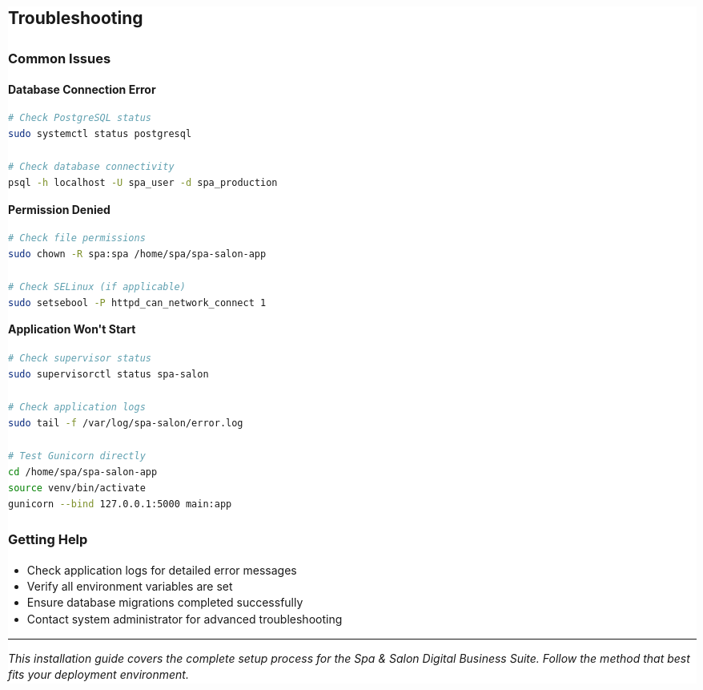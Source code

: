 ## Troubleshooting

### Common Issues

**Database Connection Error**
```bash
# Check PostgreSQL status
sudo systemctl status postgresql

# Check database connectivity
psql -h localhost -U spa_user -d spa_production
```

**Permission Denied**
```bash
# Check file permissions
sudo chown -R spa:spa /home/spa/spa-salon-app

# Check SELinux (if applicable)
sudo setsebool -P httpd_can_network_connect 1
```

**Application Won't Start**
```bash
# Check supervisor status
sudo supervisorctl status spa-salon

# Check application logs
sudo tail -f /var/log/spa-salon/error.log

# Test Gunicorn directly
cd /home/spa/spa-salon-app
source venv/bin/activate
gunicorn --bind 127.0.0.1:5000 main:app
```

### Getting Help
- Check application logs for detailed error messages
- Verify all environment variables are set
- Ensure database migrations completed successfully
- Contact system administrator for advanced troubleshooting

---

*This installation guide covers the complete setup process for the Spa & Salon Digital Business Suite. Follow the method that best fits your deployment environment.*
